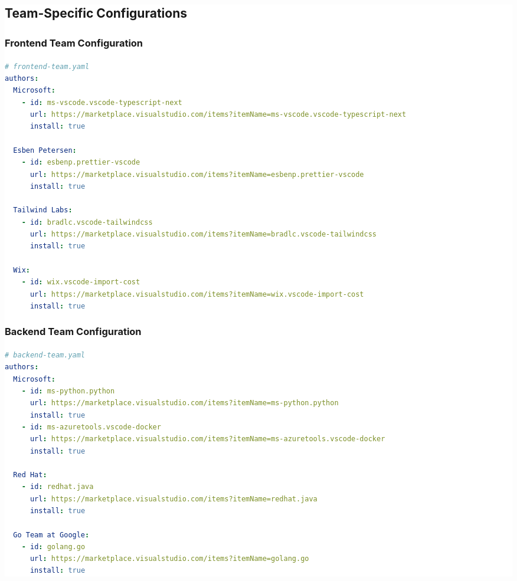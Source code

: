 ## Team-Specific Configurations

### Frontend Team Configuration

```yaml
# frontend-team.yaml
authors:
  Microsoft:
    - id: ms-vscode.vscode-typescript-next
      url: https://marketplace.visualstudio.com/items?itemName=ms-vscode.vscode-typescript-next
      install: true

  Esben Petersen:
    - id: esbenp.prettier-vscode
      url: https://marketplace.visualstudio.com/items?itemName=esbenp.prettier-vscode
      install: true

  Tailwind Labs:
    - id: bradlc.vscode-tailwindcss
      url: https://marketplace.visualstudio.com/items?itemName=bradlc.vscode-tailwindcss
      install: true

  Wix:
    - id: wix.vscode-import-cost
      url: https://marketplace.visualstudio.com/items?itemName=wix.vscode-import-cost
      install: true
```

### Backend Team Configuration

```yaml
# backend-team.yaml
authors:
  Microsoft:
    - id: ms-python.python
      url: https://marketplace.visualstudio.com/items?itemName=ms-python.python
      install: true
    - id: ms-azuretools.vscode-docker
      url: https://marketplace.visualstudio.com/items?itemName=ms-azuretools.vscode-docker
      install: true

  Red Hat:
    - id: redhat.java
      url: https://marketplace.visualstudio.com/items?itemName=redhat.java
      install: true

  Go Team at Google:
    - id: golang.go
      url: https://marketplace.visualstudio.com/items?itemName=golang.go
      install: true
```

